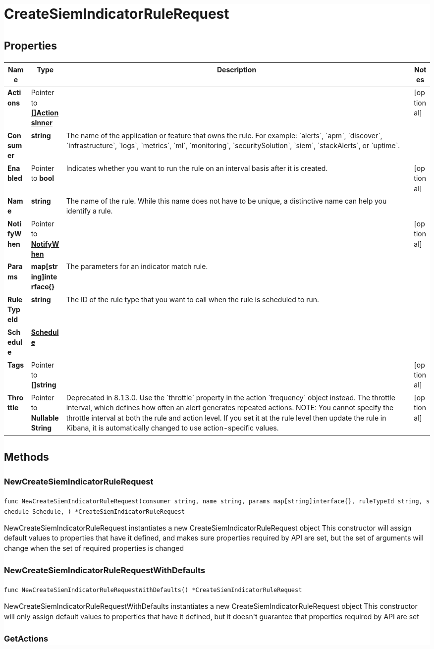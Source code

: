 # CreateSiemIndicatorRuleRequest

## Properties

Name | Type | Description | Notes
------------ | ------------- | ------------- | -------------
**Actions** | Pointer to [**[]ActionsInner**](ActionsInner.md) |  | [optional] 
**Consumer** | **string** | The name of the application or feature that owns the rule. For example: &#x60;alerts&#x60;, &#x60;apm&#x60;, &#x60;discover&#x60;, &#x60;infrastructure&#x60;, &#x60;logs&#x60;, &#x60;metrics&#x60;, &#x60;ml&#x60;, &#x60;monitoring&#x60;, &#x60;securitySolution&#x60;, &#x60;siem&#x60;, &#x60;stackAlerts&#x60;, or &#x60;uptime&#x60;.  | 
**Enabled** | Pointer to **bool** | Indicates whether you want to run the rule on an interval basis after it is created. | [optional] 
**Name** | **string** | The name of the rule. While this name does not have to be unique, a distinctive name can help you identify a rule.  | 
**NotifyWhen** | Pointer to [**NotifyWhen**](NotifyWhen.md) |  | [optional] 
**Params** | **map[string]interface{}** | The parameters for an indicator match rule. | 
**RuleTypeId** | **string** | The ID of the rule type that you want to call when the rule is scheduled to run. | 
**Schedule** | [**Schedule**](Schedule.md) |  | 
**Tags** | Pointer to **[]string** |  | [optional] 
**Throttle** | Pointer to **NullableString** | Deprecated in 8.13.0. Use the &#x60;throttle&#x60; property in the action &#x60;frequency&#x60; object instead. The throttle interval, which defines how often an alert generates repeated actions. NOTE: You cannot specify the throttle interval at both the rule and action level. If you set it at the rule level then update the rule in Kibana, it is automatically changed to use action-specific values.  | [optional] 

## Methods

### NewCreateSiemIndicatorRuleRequest

`func NewCreateSiemIndicatorRuleRequest(consumer string, name string, params map[string]interface{}, ruleTypeId string, schedule Schedule, ) *CreateSiemIndicatorRuleRequest`

NewCreateSiemIndicatorRuleRequest instantiates a new CreateSiemIndicatorRuleRequest object
This constructor will assign default values to properties that have it defined,
and makes sure properties required by API are set, but the set of arguments
will change when the set of required properties is changed

### NewCreateSiemIndicatorRuleRequestWithDefaults

`func NewCreateSiemIndicatorRuleRequestWithDefaults() *CreateSiemIndicatorRuleRequest`

NewCreateSiemIndicatorRuleRequestWithDefaults instantiates a new CreateSiemIndicatorRuleRequest object
This constructor will only assign default values to properties that have it defined,
but it doesn't guarantee that properties required by API are set

### GetActions

